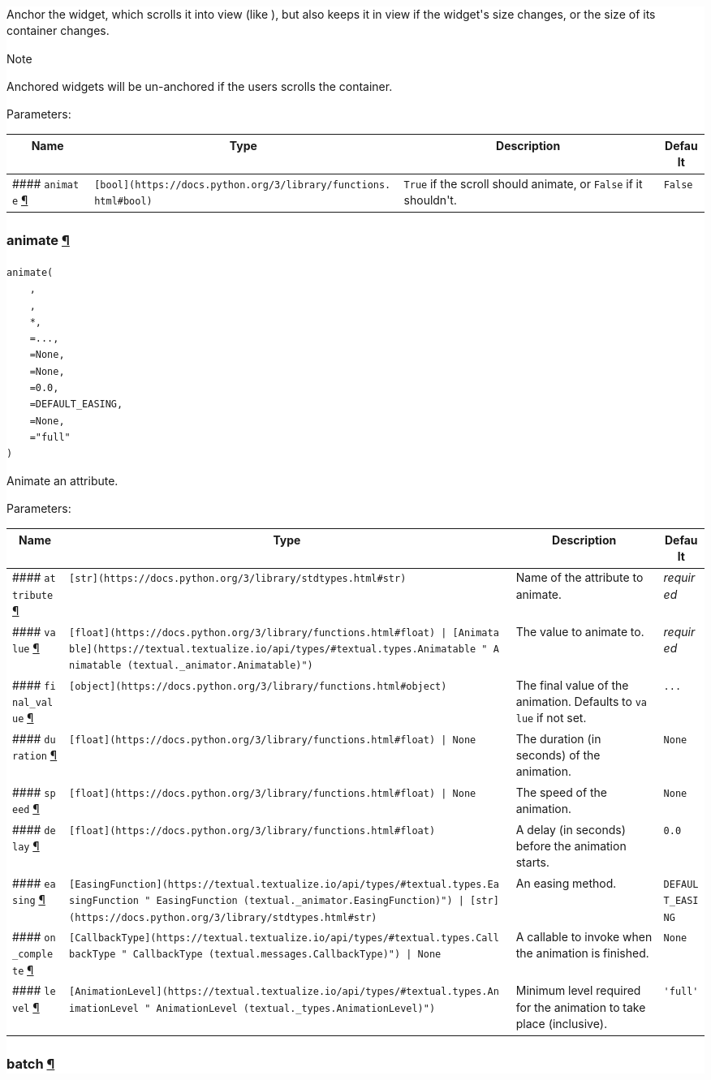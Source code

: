 Anchor the widget, which scrolls it into view (like ), but also keeps it in view if the widget's size changes, or the size of its container changes.

Note

Anchored widgets will be un-anchored if the users scrolls the container.

Parameters:

| Name | Type | Description | Default |
| --- | --- | --- | --- |
| #### `animate` [¶](https://textual.textualize.io/api/widget/#textual.widget.Widget.anchor\(animate\) "Permanent link") | `[bool](https://docs.python.org/3/library/functions.html#bool)` | `True` if the scroll should animate, or `False` if it shouldn't. | `False` |

### animate [¶](https://textual.textualize.io/api/widget/#textual.widget.Widget.animate "Permanent link")

```
animate(
    ,
    ,
    *,
    =...,
    =None,
    =None,
    =0.0,
    =DEFAULT_EASING,
    =None,
    ="full"
)
```

Animate an attribute.

Parameters:

| Name | Type | Description | Default |
| --- | --- | --- | --- |
| #### `attribute` [¶](https://textual.textualize.io/api/widget/#textual.widget.Widget.animate\(attribute\) "Permanent link") | `[str](https://docs.python.org/3/library/stdtypes.html#str)` | Name of the attribute to animate. | *required* |
| #### `value` [¶](https://textual.textualize.io/api/widget/#textual.widget.Widget.animate\(value\) "Permanent link") | `[float](https://docs.python.org/3/library/functions.html#float) \| [Animatable](https://textual.textualize.io/api/types/#textual.types.Animatable " Animatable (textual._animator.Animatable)")` | The value to animate to. | *required* |
| #### `final_value` [¶](https://textual.textualize.io/api/widget/#textual.widget.Widget.animate\(final_value\) "Permanent link") | `[object](https://docs.python.org/3/library/functions.html#object)` | The final value of the animation. Defaults to `value` if not set. | `...` |
| #### `duration` [¶](https://textual.textualize.io/api/widget/#textual.widget.Widget.animate\(duration\) "Permanent link") | `[float](https://docs.python.org/3/library/functions.html#float) \| None` | The duration (in seconds) of the animation. | `None` |
| #### `speed` [¶](https://textual.textualize.io/api/widget/#textual.widget.Widget.animate\(speed\) "Permanent link") | `[float](https://docs.python.org/3/library/functions.html#float) \| None` | The speed of the animation. | `None` |
| #### `delay` [¶](https://textual.textualize.io/api/widget/#textual.widget.Widget.animate\(delay\) "Permanent link") | `[float](https://docs.python.org/3/library/functions.html#float)` | A delay (in seconds) before the animation starts. | `0.0` |
| #### `easing` [¶](https://textual.textualize.io/api/widget/#textual.widget.Widget.animate\(easing\) "Permanent link") | `[EasingFunction](https://textual.textualize.io/api/types/#textual.types.EasingFunction " EasingFunction (textual._animator.EasingFunction)") \| [str](https://docs.python.org/3/library/stdtypes.html#str)` | An easing method. | `DEFAULT_EASING` |
| #### `on_complete` [¶](https://textual.textualize.io/api/widget/#textual.widget.Widget.animate\(on_complete\) "Permanent link") | `[CallbackType](https://textual.textualize.io/api/types/#textual.types.CallbackType " CallbackType (textual.messages.CallbackType)") \| None` | A callable to invoke when the animation is finished. | `None` |
| #### `level` [¶](https://textual.textualize.io/api/widget/#textual.widget.Widget.animate\(level\) "Permanent link") | `[AnimationLevel](https://textual.textualize.io/api/types/#textual.types.AnimationLevel " AnimationLevel (textual._types.AnimationLevel)")` | Minimum level required for the animation to take place (inclusive). | `'full'` |

### batch [¶](https://textual.textualize.io/api/widget/#textual.widget.Widget.batch "Permanent link")
